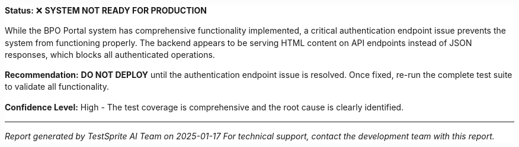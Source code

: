 **Status:** ❌ **SYSTEM NOT READY FOR PRODUCTION**

While the BPO Portal system has comprehensive functionality implemented, a critical authentication endpoint issue prevents the system from functioning properly. The backend appears to be serving HTML content on API endpoints instead of JSON responses, which blocks all authenticated operations.

**Recommendation:** **DO NOT DEPLOY** until the authentication endpoint issue is resolved. Once fixed, re-run the complete test suite to validate all functionality.

**Confidence Level:** High - The test coverage is comprehensive and the root cause is clearly identified.

---

*Report generated by TestSprite AI Team on 2025-01-17*
*For technical support, contact the development team with this report.*